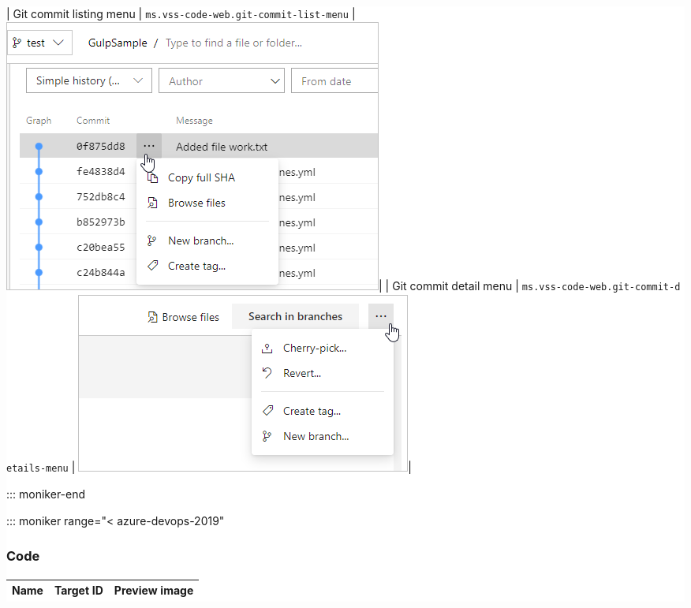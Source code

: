 | Git commit listing menu             | `ms.vss-code-web.git-commit-list-menu`           | ![Git Commit List Menu](../../media/git-commit-list-menu.png)| 
| Git commit detail menu              | `ms.vss-code-web.git-commit-details-menu`        | ![Git Commit Detail Menu](../../media/git-commit-detail-menu.png)| 

::: moniker-end


::: moniker range="< azure-devops-2019"

### Code

|Name                                | Target ID                                        | Preview image |
|------------------------------------|--------------------------------------------------|-------------------|